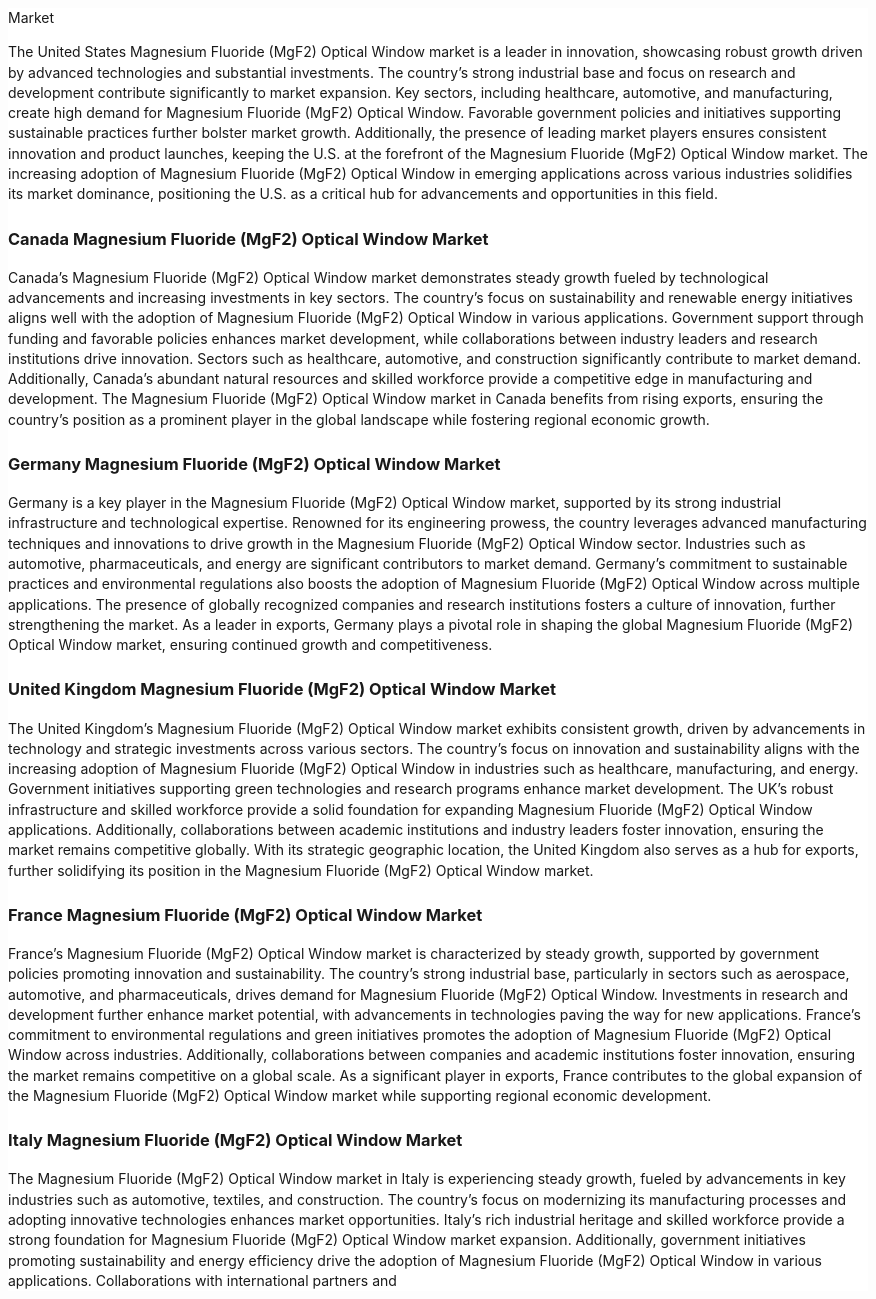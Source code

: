 Market</h3><p>The United States Magnesium Fluoride (MgF2) Optical Window market is a leader in innovation, showcasing robust growth driven by advanced technologies and substantial investments. The country&rsquo;s strong industrial base and focus on research and development contribute significantly to market expansion. Key sectors, including healthcare, automotive, and manufacturing, create high demand for Magnesium Fluoride (MgF2) Optical Window. Favorable government policies and initiatives supporting sustainable practices further bolster market growth. Additionally, the presence of leading market players ensures consistent innovation and product launches, keeping the U.S. at the forefront of the Magnesium Fluoride (MgF2) Optical Window market. The increasing adoption of Magnesium Fluoride (MgF2) Optical Window in emerging applications across various industries solidifies its market dominance, positioning the U.S. as a critical hub for advancements and opportunities in this field.</p><h3>Canada Magnesium Fluoride (MgF2) Optical Window Market</h3><p>Canada&rsquo;s Magnesium Fluoride (MgF2) Optical Window market demonstrates steady growth fueled by technological advancements and increasing investments in key sectors. The country&rsquo;s focus on sustainability and renewable energy initiatives aligns well with the adoption of Magnesium Fluoride (MgF2) Optical Window in various applications. Government support through funding and favorable policies enhances market development, while collaborations between industry leaders and research institutions drive innovation. Sectors such as healthcare, automotive, and construction significantly contribute to market demand. Additionally, Canada&rsquo;s abundant natural resources and skilled workforce provide a competitive edge in manufacturing and development. The Magnesium Fluoride (MgF2) Optical Window market in Canada benefits from rising exports, ensuring the country&rsquo;s position as a prominent player in the global landscape while fostering regional economic growth.</p><h3>Germany Magnesium Fluoride (MgF2) Optical Window Market</h3><p>Germany is a key player in the Magnesium Fluoride (MgF2) Optical Window market, supported by its strong industrial infrastructure and technological expertise. Renowned for its engineering prowess, the country leverages advanced manufacturing techniques and innovations to drive growth in the Magnesium Fluoride (MgF2) Optical Window sector. Industries such as automotive, pharmaceuticals, and energy are significant contributors to market demand. Germany&rsquo;s commitment to sustainable practices and environmental regulations also boosts the adoption of Magnesium Fluoride (MgF2) Optical Window across multiple applications. The presence of globally recognized companies and research institutions fosters a culture of innovation, further strengthening the market. As a leader in exports, Germany plays a pivotal role in shaping the global Magnesium Fluoride (MgF2) Optical Window market, ensuring continued growth and competitiveness.</p><h3>United Kingdom Magnesium Fluoride (MgF2) Optical Window Market</h3><p>The United Kingdom&rsquo;s Magnesium Fluoride (MgF2) Optical Window market exhibits consistent growth, driven by advancements in technology and strategic investments across various sectors. The country&rsquo;s focus on innovation and sustainability aligns with the increasing adoption of Magnesium Fluoride (MgF2) Optical Window in industries such as healthcare, manufacturing, and energy. Government initiatives supporting green technologies and research programs enhance market development. The UK&rsquo;s robust infrastructure and skilled workforce provide a solid foundation for expanding Magnesium Fluoride (MgF2) Optical Window applications. Additionally, collaborations between academic institutions and industry leaders foster innovation, ensuring the market remains competitive globally. With its strategic geographic location, the United Kingdom also serves as a hub for exports, further solidifying its position in the Magnesium Fluoride (MgF2) Optical Window market.</p><h3>France Magnesium Fluoride (MgF2) Optical Window Market</h3><p>France&rsquo;s Magnesium Fluoride (MgF2) Optical Window market is characterized by steady growth, supported by government policies promoting innovation and sustainability. The country&rsquo;s strong industrial base, particularly in sectors such as aerospace, automotive, and pharmaceuticals, drives demand for Magnesium Fluoride (MgF2) Optical Window. Investments in research and development further enhance market potential, with advancements in technologies paving the way for new applications. France&rsquo;s commitment to environmental regulations and green initiatives promotes the adoption of Magnesium Fluoride (MgF2) Optical Window across industries. Additionally, collaborations between companies and academic institutions foster innovation, ensuring the market remains competitive on a global scale. As a significant player in exports, France contributes to the global expansion of the Magnesium Fluoride (MgF2) Optical Window market while supporting regional economic development.</p><h3>Italy Magnesium Fluoride (MgF2) Optical Window Market</h3><p>The Magnesium Fluoride (MgF2) Optical Window market in Italy is experiencing steady growth, fueled by advancements in key industries such as automotive, textiles, and construction. The country&rsquo;s focus on modernizing its manufacturing processes and adopting innovative technologies enhances market opportunities. Italy&rsquo;s rich industrial heritage and skilled workforce provide a strong foundation for Magnesium Fluoride (MgF2) Optical Window market expansion. Additionally, government initiatives promoting sustainability and energy efficiency drive the adoption of Magnesium Fluoride (MgF2) Optical Window in various applications. Collaborations with international partners and